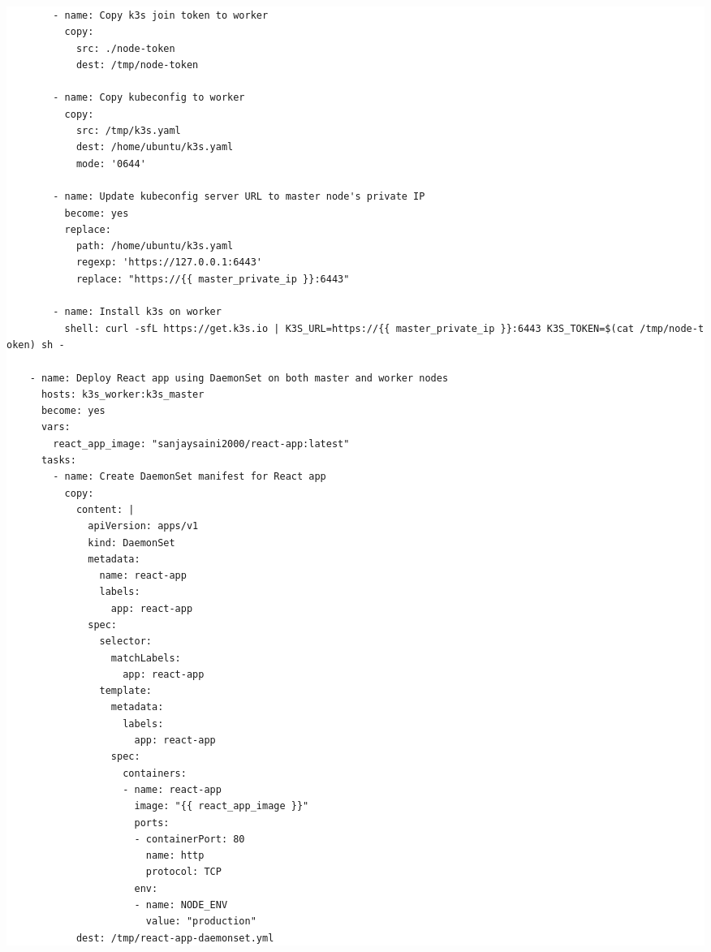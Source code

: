             - name: Copy k3s join token to worker
              copy:
                src: ./node-token
                dest: /tmp/node-token
        
            - name: Copy kubeconfig to worker
              copy:
                src: /tmp/k3s.yaml
                dest: /home/ubuntu/k3s.yaml
                mode: '0644'
        
            - name: Update kubeconfig server URL to master node's private IP
              become: yes
              replace:
                path: /home/ubuntu/k3s.yaml
                regexp: 'https://127.0.0.1:6443'
                replace: "https://{{ master_private_ip }}:6443"
        
            - name: Install k3s on worker
              shell: curl -sfL https://get.k3s.io | K3S_URL=https://{{ master_private_ip }}:6443 K3S_TOKEN=$(cat /tmp/node-token) sh -
        
        - name: Deploy React app using DaemonSet on both master and worker nodes
          hosts: k3s_worker:k3s_master
          become: yes
          vars:
            react_app_image: "sanjaysaini2000/react-app:latest"
          tasks:
            - name: Create DaemonSet manifest for React app
              copy:
                content: |
                  apiVersion: apps/v1
                  kind: DaemonSet
                  metadata:
                    name: react-app
                    labels:
                      app: react-app
                  spec:
                    selector:
                      matchLabels:
                        app: react-app
                    template:
                      metadata:
                        labels:
                          app: react-app
                      spec:
                        containers:
                        - name: react-app
                          image: "{{ react_app_image }}"
                          ports:
                          - containerPort: 80
                            name: http
                            protocol: TCP
                          env:
                          - name: NODE_ENV
                            value: "production"
                dest: /tmp/react-app-daemonset.yml
        